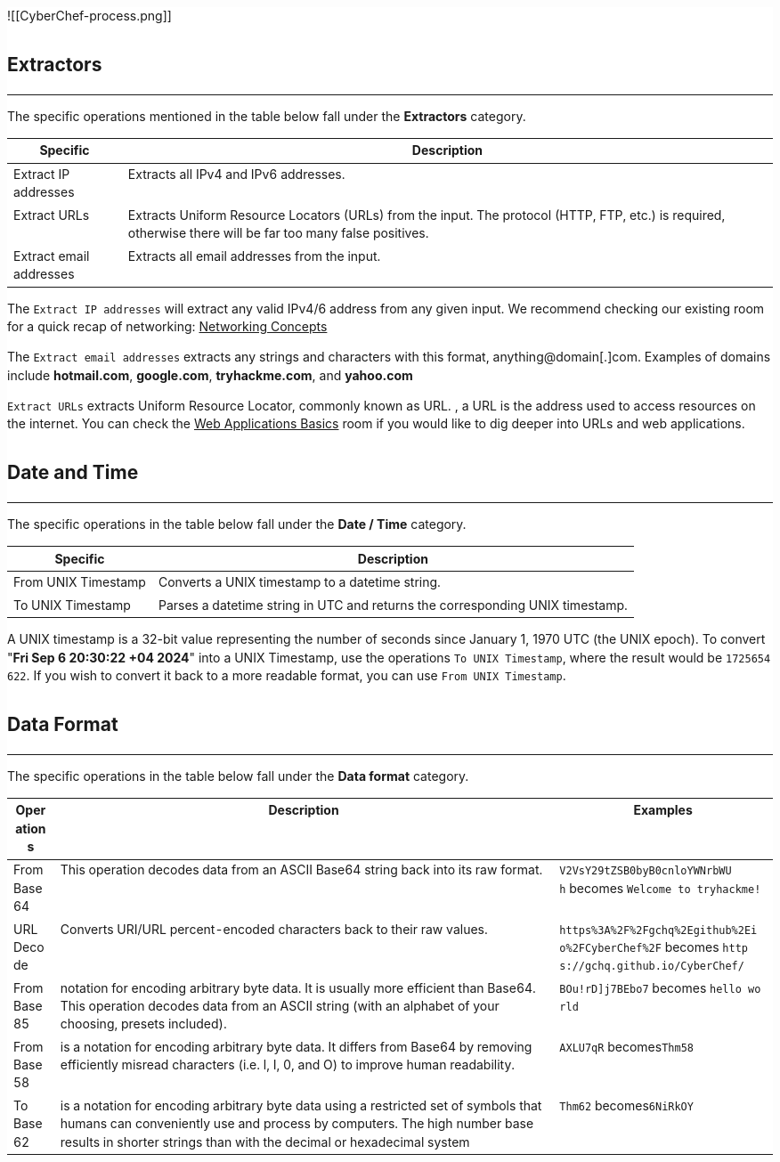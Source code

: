 
![[CyberChef-process.png]]
## Extractors
-----
The specific operations mentioned in the table below fall under the **Extractors** category.

|Specific|Description|
|---|---|
|Extract IP addresses|Extracts all IPv4 and IPv6 addresses.|
|Extract URLs|Extracts Uniform Resource Locators (URLs) from the input. The protocol (HTTP, FTP, etc.) is required, otherwise there will be far too many false positives.|
|Extract email addresses|Extracts all email addresses from the input.|

The `Extract IP addresses` will extract any valid IPv4/6 address from any given input. We recommend checking our existing room for a quick recap of networking: [Networking Concepts](https://tryhackme.com/r/room/networkingconcepts)

The `Extract email addresses` extracts any strings and characters with this format, anything@domain[.]com. Examples of domains include **hotmail.com**, **google.com**, **tryhackme.com**, and **yahoo.com**

`Extract URLs` extracts Uniform Resource Locator, commonly known as URL. , a URL is the address used to access resources on the internet. You can check the [Web Applications Basics](https://tryhackme.com/r/room/webapplicationbasics) room if you would like to dig deeper into URLs and web applications.

## Date and Time
----
The specific operations in the table below fall under the **Date / Time** category.

|Specific|Description|
|---|---|
|From UNIX Timestamp|Converts a UNIX timestamp to a datetime string.|
|To UNIX Timestamp|Parses a datetime string in UTC and returns the corresponding UNIX timestamp.|

A UNIX timestamp is a 32-bit value representing the number of seconds since January 1, 1970 UTC (the UNIX epoch). To convert "**Fri Sep 6 20:30:22 +04 2024**" into a UNIX Timestamp, use the operations `To UNIX Timestamp`, where the result would be `1725654622`. If you wish to convert it back to a more readable format, you can use `From UNIX Timestamp`.

## Data Format
-----
The specific operations in the table below fall under the **Data format** category.

|Operations|Description|Examples|
|---|---|---|
|From Base64|This operation decodes data from an ASCII Base64 string back into its raw format.|`V2VsY29tZSB0byB0cnloYWNrbWUh` becomes `Welcome to tryhackme!`|
|URL Decode|Converts URI/URL percent-encoded characters back to their raw values.|`https%3A%2F%2Fgchq%2Egithub%2Eio%2FCyberChef%2F` becomes `https://gchq.github.io/CyberChef/`|
|From Base85|notation for encoding arbitrary byte data. It is usually more efficient than Base64. This operation decodes data from an ASCII string (with an alphabet of your choosing, presets included).|`BOu!rD]j7BEbo7` becomes `hello world`|
|From Base58|is a notation for encoding arbitrary byte data. It differs from Base64 by removing efficiently misread characters (i.e. l, I, 0, and O) to improve human readability.|`AXLU7qR` becomes`Thm58`|
|To Base62|is a notation for encoding arbitrary byte data using a restricted set of symbols that humans can conveniently use and process by computers. The high number base results in shorter strings than with the decimal or hexadecimal system|`Thm62` becomes`6NiRkOY`|
